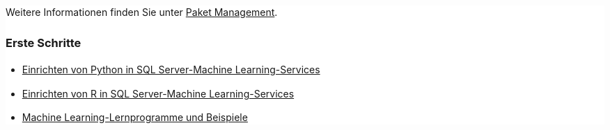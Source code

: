 Weitere Informationen finden Sie unter [Paket Management](r/r-package-management-for-sql-server-r-services.md).

### <a name="get-started"></a>Erste Schritte

+ [Einrichten von Python in SQL Server-Machine Learning-Services](../advanced-analytics/python/setup-python-machine-learning-services.md)

+ [Einrichten von R in SQL Server-Machine Learning-Services](r/set-up-sql-server-r-services-in-database.md)

+ [Machine Learning-Lernprogramme und Beispiele](tutorials/machine-learning-services-tutorials.md)
